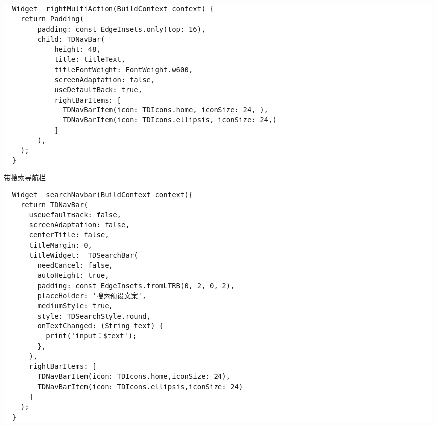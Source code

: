 </td-code-block>
                                        


                  
<td-code-block panel="Dart">

  <pre slot="Dart" lang="javascript">
  Widget _rightMultiAction(BuildContext context) {
    return Padding(
        padding: const EdgeInsets.only(top: 16),
        child: TDNavBar(
            height: 48,
            title: titleText,
            titleFontWeight: FontWeight.w600,
            screenAdaptation: false,
            useDefaultBack: true,
            rightBarItems: [
              TDNavBarItem(icon: TDIcons.home, iconSize: 24, ),
              TDNavBarItem(icon: TDIcons.ellipsis, iconSize: 24,)
            ]
        ),
    );
  }</pre>

</td-code-block>
                                        

带搜索导航栏
                  
<td-code-block panel="Dart">

  <pre slot="Dart" lang="javascript">
  Widget _searchNavbar(BuildContext context){
    return TDNavBar(
      useDefaultBack: false,
      screenAdaptation: false,
      centerTitle: false,
      titleMargin: 0,
      titleWidget:  TDSearchBar(
        needCancel: false,
        autoHeight: true,
        padding: const EdgeInsets.fromLTRB(0, 2, 0, 2),
        placeHolder: '搜索预设文案',
        mediumStyle: true,
        style: TDSearchStyle.round,
        onTextChanged: (String text) {
          print('input：$text');
        },
      ),
      rightBarItems: [
        TDNavBarItem(icon: TDIcons.home,iconSize: 24),
        TDNavBarItem(icon: TDIcons.ellipsis,iconSize: 24)
      ]
    );
  }</pre>

